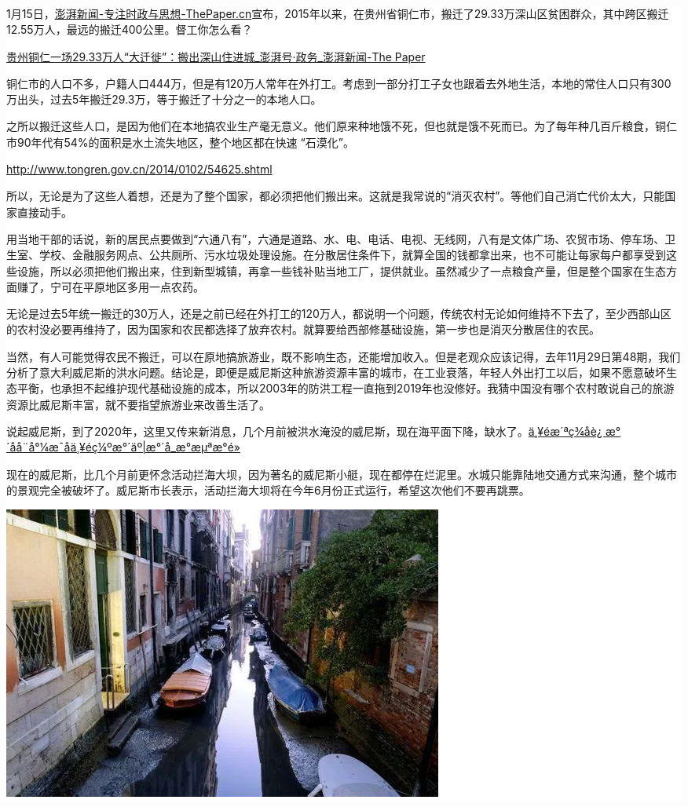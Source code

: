 1月15日，[澎湃新闻-专注时政与思想-ThePaper.cn](https://www.thepaper.cn/gov_30061)宣布，2015年以来，在贵州省铜仁市，搬迁了29.33万深山区贫困群众，其中跨区搬迁12.55万人，最远的搬迁400公里。督工你怎么看？

[贵州铜仁一场29.33万人“大迁徙”：搬出深山住进城_澎湃号·政务_澎湃新闻-The Paper](https://www.thepaper.cn/newsDetail_forward_5519195)

铜仁市的人口不多，户籍人口444万，但是有120万人常年在外打工。考虑到一部分打工子女也跟着去外地生活，本地的常住人口只有300万出头，过去5年搬迁29.3万，等于搬迁了十分之一的本地人口。

之所以搬迁这些人口，是因为他们在本地搞农业生产毫无意义。他们原来种地饿不死，但也就是饿不死而已。为了每年种几百斤粮食，铜仁市90年代有54%的面积是水土流失地区，整个地区都在快速
“石漠化”。

<http://www.tongren.gov.cn/2014/0102/54625.shtml>

所以，无论是为了这些人着想，还是为了整个国家，都必须把他们搬出来。这就是我常说的“消灭农村”。等他们自己消亡代价太大，只能国家直接动手。

用当地干部的话说，新的居民点要做到“六通八有”，六通是道路、水、电、电话、电视、无线网，八有是文体广场、农贸市场、停车场、卫生室、学校、金融服务网点、公共厕所、污水垃圾处理设施。在分散居住条件下，就算全国的钱都拿出来，也不可能让每家每户都享受到这些设施，所以必须把他们搬出来，住到新型城镇，再拿一些钱补贴当地工厂，提供就业。虽然减少了一点粮食产量，但是整个国家在生态方面赚了，宁可在平原地区多用一点农药。

无论是过去5年统一搬迁的30万人，还是之前已经在外打工的120万人，都说明一个问题，传统农村无论如何维持不下去了，至少西部山区的农村没必要再维持了，因为国家和农民都选择了放弃农村。就算要给西部修基础设施，第一步也是消灭分散居住的农民。

当然，有人可能觉得农民不搬迁，可以在原地搞旅游业，既不影响生态，还能增加收入。但是老观众应该记得，去年11月29日第48期，我们分析了意大利威尼斯的洪水问题。结论是，即便是威尼斯这种旅游资源丰富的城市，在工业衰落，年轻人外出打工以后，如果不愿意破坏生态平衡，也承担不起维护现代基础设施的成本，所以2003年的防洪工程一直拖到2019年也没修好。我猜中国没有哪个农村敢说自己的旅游资源比威尼斯丰富，就不要指望旅游业来改善生活了。

说起威尼斯，到了2020年，这里又传来新消息，几个月前被洪水淹没的威尼斯，现在海平面下降，缺水了。[ä¸¥éæ´ªç¾åè¿ æ°´åå¨å°¼æ¯åä¸¥éç¼ºæ°´äº\|æ°´å\_æ°æµªæ°é»](https://news.sina.com.cn/s/2020-01-14/doc-iihnzhha2425582.shtml)

现在的威尼斯，比几个月前更怀念活动拦海大坝，因为著名的威尼斯小艇，现在都停在烂泥里。水城只能靠陆地交通方式来沟通，整个城市的景观完全被破坏了。威尼斯市长表示，活动拦海大坝将在今年6月份正式运行，希望这次他们不要再跳票。

![](/images/btnews/btnews/0001_0100/0067/image23.webp)
